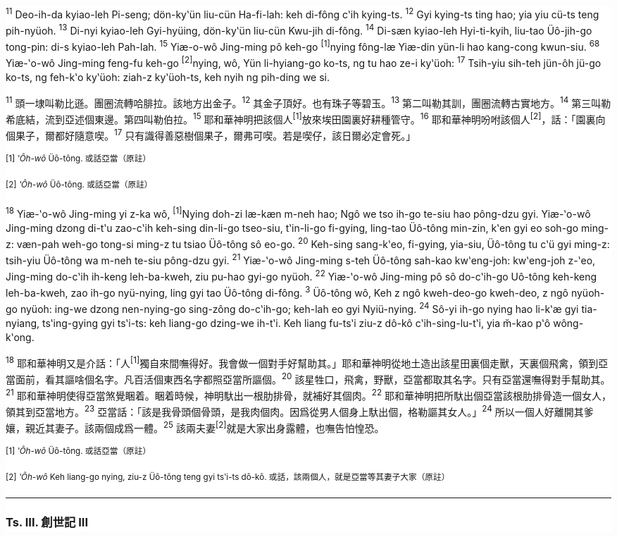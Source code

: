 <sup>11</sup> Deo-ih-da kyiao-leh Pi-seng; dön-kyʽün liu-cün Ha-fi-lah: keh di-fông cʽih kying-ts. <sup>12</sup> Gyi kying-ts ting hao; yia yiu cü-ts teng pih-nyüoh. <sup>13</sup> Di-nyi kyiao-leh Gyi-hyüing, dön-kyʽün liu-cün Kwu-jih di-fông. <sup>14</sup> Di-sæn kyiao-leh Hyi-ti-kyih, liu-tao Üô-jih-go tong-pin: di-s kyiao-leh Pah-lah. <sup>15</sup> Yiæ-o-wô Jing-ming pô keh-go <sup>\[1\]</sup>nying fông-læ Yiæ-din yün-li hao kang-cong kwun-siu. <sup>68</sup> Yiæ-ʽo-wô Jing-ming feng-fu keh-go <sup>\[2\]</sup>nying, wô, Yün li-hyiang-go ko-ts, ng tu hao ze-i kyʽüoh: <sup>17</sup> Tsih-yiu sih-teh jün-ôh jü-go ko-ts, ng feh-kʽo kyʽüoh: ziah-z kyʽüoh-ts, keh nyih ng pih-ding we si.

<sup>11</sup> 頭一埭叫勒比遜。團圈流轉哈腓拉。該地方出金子。<sup>12</sup> 其金子頂好。也有珠子等碧玉。<sup>13</sup> 第二叫勒其訓，團圈流轉古實地方。<sup>14</sup> 第三叫勒希底結，流到亞述個東邊。第四叫勒伯拉。<sup>15</sup> 耶和華神明把該個人<sup>\[1\]</sup>放來埃田園裏好耕種管守。<sup>16</sup> 耶和華神明吩咐該個人<sup>\[2\]</sup>，話：「園裏向個果子，爾都好隨意喫。<sup>17</sup> 只有識得善惡樹個果子，爾弗可喫。若是喫仔，該日爾必定會死。」

<sup>\[1\] *ʽÔh-wô* Üô-tông. 或話亞當（原註）</sup>

<sup>\[2\] *ʽÔh-wô* Üô-tông. 或話亞當（原註）</sup>

<sup>18</sup> Yiæ-ʽo-wô Jing-ming yi z-ka wô, <sup>\[1\]</sup>Nying doh-zi læ-kæn m-neh hao; Ngô we tso ih-go te-siu hao pông-dzu gyi. Yiæ-ʽo-wô Jing-ming dzong di-tʽu zao-cʽih keh-sing din-li-go tseo-siu, tʽin-li-go fi-gying, ling-tao Üô-tông min-zin, kʽen gyi eo soh-go ming-z: væn-pah weh-go tong-si ming-z tu tsiao Üô-tông sô eo-go. <sup>20</sup> Keh-sing sang-kʽeo, fi-gying, yia-siu, Üô-tông tu cʽü gyi ming-z: tsih-yiu Üô-tông wa m-neh te-siu pông-dzu gyi. <sup>21</sup> Yiæ-ʽo-wô Jing-ming s-teh Üô-tông sah-kao kwʽeng-joh: kwʽeng-joh z-ʽeo, Jing-ming do-cʽih ih-keng leh-ba-kweh, ziu pu-hao gyi-go nyüoh. <sup>22</sup> Yiæ-ʽo-wô Jing-ming pô sô do-cʽih-go Uô-tông keh-keng leh-ba-kweh, zao ih-go nyü-nying, ling gyi tao Üô-tông di-fông. <sup>3</sup> Üô-tông wô, Keh z ngô kweh-deo-go kweh-deo, z ngô nyüoh-go nyüoh: ing-we dzong nen-nying-go sing-zông do-cʽih-go; keh-lah eo gyi Nyiü-nying. <sup>24</sup> Sô-yi ih-go nying hao li-kʽæ gyi tia-nyiang, tsʽing-gying gyi tsʽi-ts: keh liang-go dzing-we ih-tʽi. Keh liang fu-tsʽi ziu-z dô-kô cʽih-sing-lu-tʽi, yia m̆-kao pʽô wông-kʽong.

<sup>18</sup> 耶和華神明又是介話：「人<sup>\[1\]</sup>獨自來間嘸得好。我會做一個對手好幫助其。」耶和華神明從地土造出該星田裏個走獸，天裏個飛禽，領到亞當面前，看其謳啥個名字。凡百活個東西名字都照亞當所謳個。<sup>20</sup> 該星牲口，飛禽，野獸，亞當都取其名字。只有亞當還嘸得對手幫助其。<sup>21</sup> 耶和華神明使得亞當煞覺睏着。睏着時候，神明馱出一根肋排骨，就補好其個肉。<sup>22</sup> 耶和華神明把所馱出個亞當該根肋排骨造一個女人，領其到亞當地方。<sup>23</sup> 亞當話：「該是我骨頭個骨頭，是我肉個肉。因爲從男人個身上馱出個，格勒謳其女人。」<sup>24</sup> 所以一個人好離開其爹孃，親近其妻子。該兩個成爲一體。<sup>25</sup> 該兩夫妻<sup>\[2\]</sup>就是大家出身露體，也嘸告怕惶恐。

<sup>\[1\] *ʽÔh-wô* Üô-tông. 或話亞當（原註）</sup>

<sup>\[2\] *ʽÔh-wô* Keh liang-go nying, ziu-z Üô-tông teng gyi tsʽi-ts dô-kô. 或話，該兩個人，就是亞當等其妻子大家（原註）</sup>

---

### Ts. III. 創世記 III
